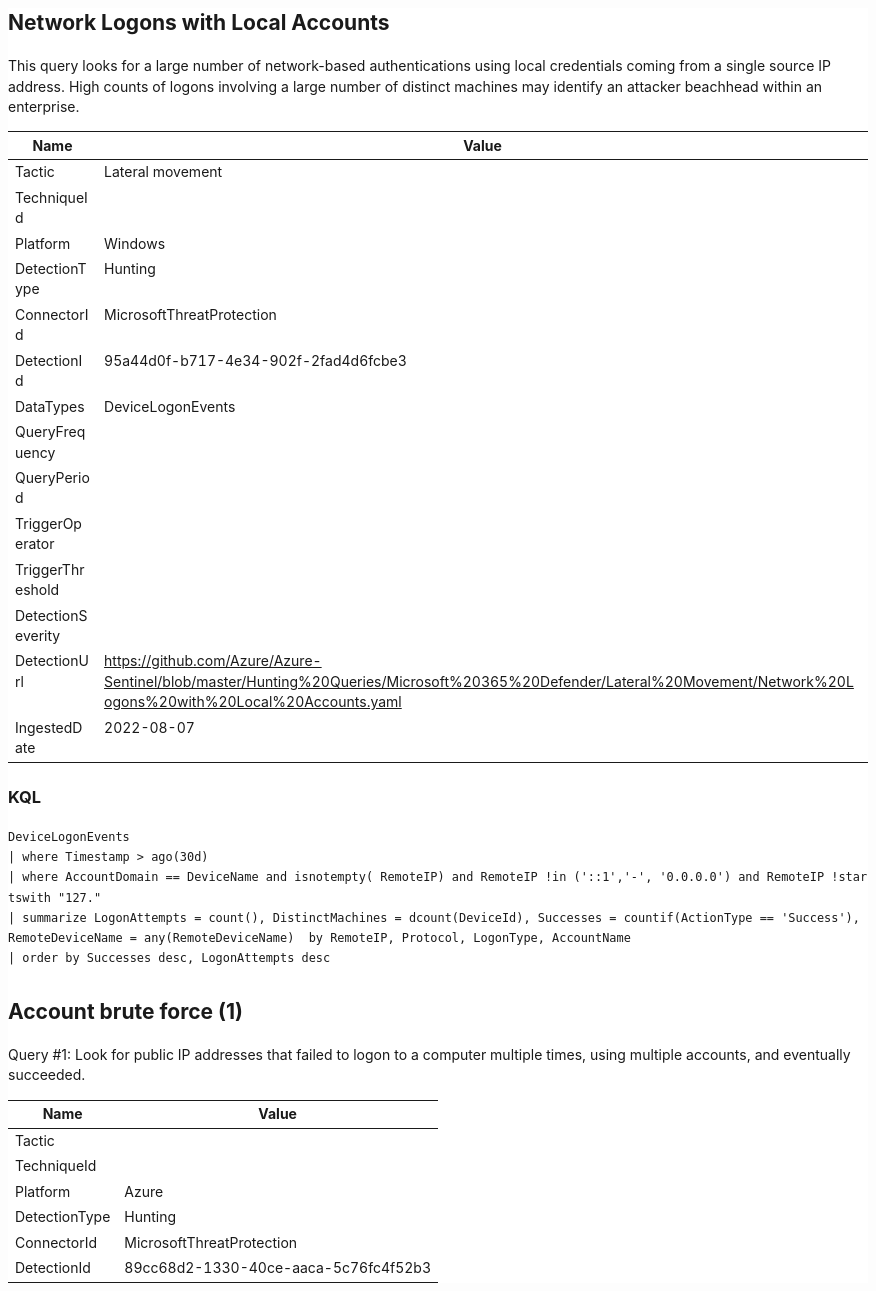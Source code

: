 ## Network Logons with Local Accounts

This query looks for a large number of network-based authentications using local credentials coming from a single source IP address. High counts of logons involving a large number of distinct machines may identify an attacker beachhead within an enterprise.

|Name | Value |
| --- | --- |
|Tactic | Lateral movement|
|TechniqueId | |
|Platform | Windows|
|DetectionType | Hunting |
|ConnectorId | MicrosoftThreatProtection |
|DetectionId | 95a44d0f-b717-4e34-902f-2fad4d6fcbe3 |
|DataTypes | DeviceLogonEvents |
|QueryFrequency |  |
|QueryPeriod |  |
|TriggerOperator |  |
|TriggerThreshold |  |
|DetectionSeverity |  |
|DetectionUrl | https://github.com/Azure/Azure-Sentinel/blob/master/Hunting%20Queries/Microsoft%20365%20Defender/Lateral%20Movement/Network%20Logons%20with%20Local%20Accounts.yaml |
|IngestedDate | 2022-08-07 |

### KQL
```kql
DeviceLogonEvents
| where Timestamp > ago(30d)
| where AccountDomain == DeviceName and isnotempty( RemoteIP) and RemoteIP !in ('::1','-', '0.0.0.0') and RemoteIP !startswith "127."
| summarize LogonAttempts = count(), DistinctMachines = dcount(DeviceId), Successes = countif(ActionType == 'Success'), RemoteDeviceName = any(RemoteDeviceName)  by RemoteIP, Protocol, LogonType, AccountName
| order by Successes desc, LogonAttempts desc

```

## Account brute force (1)

Query #1: Look for public IP addresses that failed to logon to a computer multiple times, using multiple accounts, and eventually succeeded.

|Name | Value |
| --- | --- |
|Tactic | |
|TechniqueId | |
|Platform | Azure|
|DetectionType | Hunting |
|ConnectorId | MicrosoftThreatProtection |
|DetectionId | 89cc68d2-1330-40ce-aaca-5c76fc4f52b3 |